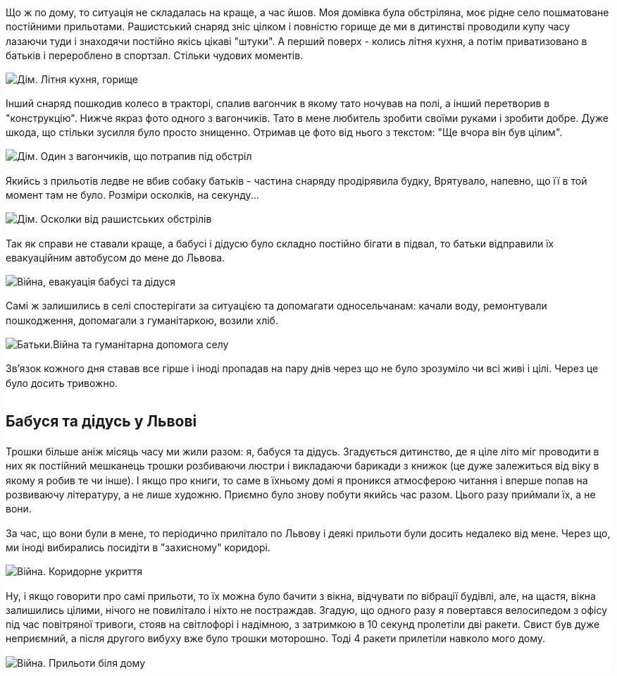 Що ж по дому, то ситуація не складалась на краще, а час йшов. Моя домівка була обстріляна, моє рідне село пошматоване постійними прильотами. Рашистський снаряд зніс цілком і повністю горище де ми в дитинстві проводили купу часу лазаючи туди і знаходячи постійно якісь цікаві "штуки". А перший поверх - колись літня кухня, а потім приватизовано в батьків і перероблено в спортзал. Стільки чудових моментів.

![Дім. Літня кухня, горище](/assets/2022-09-01/2022-09-01%2010.59.41.jpg)

Інший снаряд пошкодив колесо в тракторі, спалив вагончик в якому тато ночував на полі, а інший перетворив в "конструкцію". Нижче якраз фото одного з вагончиків. Тато в мене любитель зробити своїми руками і зробити добре. Дуже шкода, що стільки зусилля було просто знищенно. Отримав це фото від нього з текстом: "Ще вчора він був цілим".

![Дім. Один з вагончиків, що потрапив під обстріл](/assets/2022-09-01/2022-09-01%2010.59.33.jpg)

Якийсь з прильотів ледве не вбив собаку батьків - частина снаряду продірявила будку, Врятувало, напевно, що її в той момент там не було. Розміри осколків, на секунду...

![Дім. Осколки від рашистських обстрілів](/assets/2022-09-01/2022-09-01%2010.57.44.jpg)

Так як справи не ставали краще, а бабусі і дідусю було складно постійно бігати в підвал, то батьки відправили їх евакуаційним автобусом до мене до Львова.

![Війна, евакуація бабусі та дідуся](/assets/2022-09-01/2022-09-02%2006.50.06.jpg)

Самі ж залишились в селі спостерігати за ситуацією та допомагати односельчанам: качали воду, ремонтували пошкодження, допомагали з гуманітаркою, возили хліб.

![Батьки.Війна та гуманітарна допомога селу](/assets/2022-09-01/2022-09-02%2006.49.56.jpg)

Звʼязок кожного дня ставав все гірше і іноді пропадав на пару днів через що не було зрозуміло чи всі живі і цілі. Через це було досить тривожно.

## Бабуся та дідусь у Львові

Трошки більше аніж місяць часу ми жили разом: я, бабуся та дідусь. Згадується дитинство, де я ціле літо міг проводити в них як постійний мешканець трошки розбиваючи люстри і викладаючи барикади з книжок (це дуже залежиться від віку в якому я робив те чи інше). І якщо про книги, то саме в їхньому домі я проникся атмосферою читання і вперше попав на розвиваючу літературу, а не лише художню. Приємно було знову побути якийсь час разом. Цього разу приймали їх, а не вони.

За час, що вони були в мене, то періодично прилітало по Львову і деякі прильоти були досить недалеко від мене. Через що, ми іноді вибирались посидіти в "захисному" коридорі.

![Війна. Коридорне укриття](/assets/2022-09-01/2022-09-01%2015.47.37.jpg)

Ну, і якщо говорити про самі прильоти, то їх можна було бачити з вікна, відчувати по вібрації будівлі, але, на щастя, вікна залишились цілими, нічого не повилітало і ніхто не постраждав. Згадую, що одного разу я повертався велосипедом з офісу під час повітряної тривоги, стояв на світлофорі і надімною, з затримкою в 10 секунд пролетіли дві ракети. Свист був дуже неприємний, а після другого вибуху вже було трошки моторошно. Тоді 4 ракети прилетіли навколо мого дому.

![Війна. Прильоти біля дому](/assets/2022-09-01/2022-09-01%2016.35.06.jpg)
